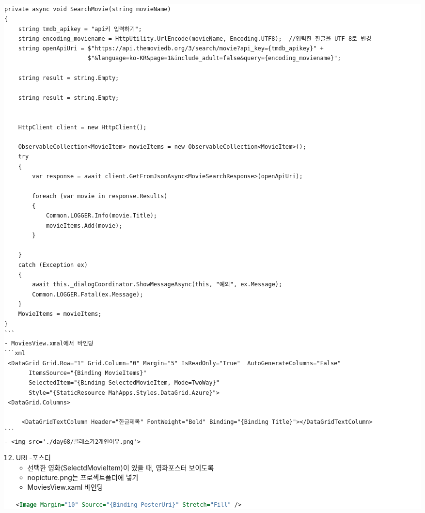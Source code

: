     private async void SearchMovie(string movieName)
    {
        string tmdb_apikey = "api키 입력하기";
        string encoding_moviename = HttpUtility.UrlEncode(movieName, Encoding.UTF8);  //입력한 한글을 UTF-8로 변경
        string openApiUri = $"https://api.themoviedb.org/3/search/movie?api_key={tmdb_apikey}" +
                            $"&language=ko-KR&page=1&include_adult=false&query={encoding_moviename}";

        string result = string.Empty;

        string result = string.Empty;

   
        HttpClient client = new HttpClient();
    
        ObservableCollection<MovieItem> movieItems = new ObservableCollection<MovieItem>(); 
        try
        {
            var response = await client.GetFromJsonAsync<MovieSearchResponse>(openApiUri);

            foreach (var movie in response.Results)
            {
                Common.LOGGER.Info(movie.Title);
                movieItems.Add(movie);
            }
        
        }
        catch (Exception ex)
        {
            await this._dialogCoordinator.ShowMessageAsync(this, "예외", ex.Message);
            Common.LOGGER.Fatal(ex.Message);
        }
        MovieItems = movieItems;
    }
    ```
    - MoviesView.xmal에서 바인딩
    ```xml
     <DataGrid Grid.Row="1" Grid.Column="0" Margin="5" IsReadOnly="True"  AutoGenerateColumns="False"
           ItemsSource="{Binding MovieItems}"
           SelectedItem="{Binding SelectedMovieItem, Mode=TwoWay}"
           Style="{StaticResource MahApps.Styles.DataGrid.Azure}">
     <DataGrid.Columns>
 
         <DataGridTextColumn Header="한글제목" FontWeight="Bold" Binding="{Binding Title}"></DataGridTextColumn>
    ```
    - <img src='./day68/클래스가2개인이유.png'>
12. URI -포스터 
    - 선택한 영화(SelectdMovieItem)이 있을 때, 영화포스터 보이도록
    - nopicture.png는 프로젝트폴더에 넣기
    - MoviesView.xaml 바인딩
    ```xml
    <Image Margin="10" Source="{Binding PosterUri}" Stretch="Fill" />
    ```
